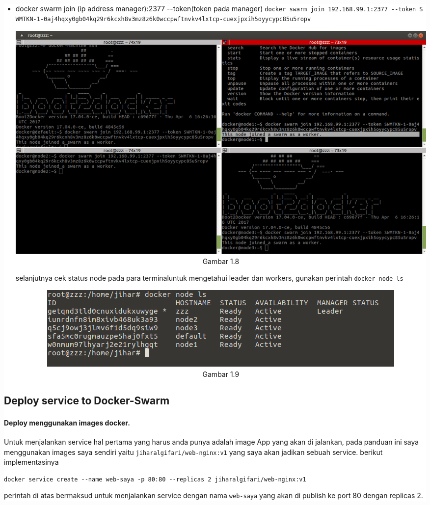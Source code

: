 * docker swarm join (ip address manager):2377 --token(token pada manager)
  `docker swarm join 192.168.99.1:2377 --token SWMTKN-1-0aj4hqxy0gb04kq29r6kcxh8v3mz8z6k0wccpwftnvkv4lxtcp-cuexjpxih5oyycypc85u5ropv`

  <p align="center"><img src="images/8.png"/><br>Gambar 1.8</p>

  selanjutnya cek status node pada para terminaluntuk mengetahui leader dan workers, gunakan perintah
  `docker node ls`
  <p align="center"><img src="images/9.png"/><br>Gambar 1.9</p>

## Deploy service to Docker-Swarm

#### Deploy menggunakan images docker.
  Untuk menjalankan service hal pertama yang harus anda punya adalah image App yang akan di jalankan, pada panduan ini saya menggunakan images saya sendiri yaitu `jiharalgifari/web-nginx:v1` yang saya akan jadikan sebuah service. berikut implementasinya

  `docker service create --name web-saya -p 80:80 --replicas 2 jiharalgifari/web-nginx:v1`

  perintah di atas bermaksud untuk menjalankan service dengan nama `web-saya` yang akan di publish ke port 80 dengan replicas 2.
